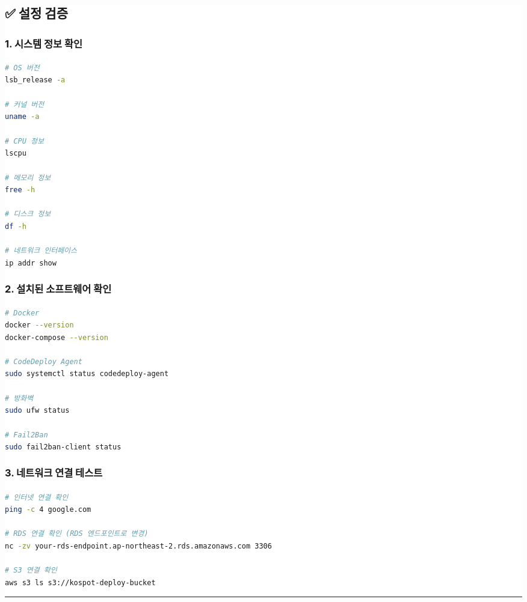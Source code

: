 
## ✅ 설정 검증

### 1. 시스템 정보 확인

```bash
# OS 버전
lsb_release -a

# 커널 버전
uname -a

# CPU 정보
lscpu

# 메모리 정보
free -h

# 디스크 정보
df -h

# 네트워크 인터페이스
ip addr show
```

### 2. 설치된 소프트웨어 확인

```bash
# Docker
docker --version
docker-compose --version

# CodeDeploy Agent
sudo systemctl status codedeploy-agent

# 방화벽
sudo ufw status

# Fail2Ban
sudo fail2ban-client status
```

### 3. 네트워크 연결 테스트

```bash
# 인터넷 연결 확인
ping -c 4 google.com

# RDS 연결 확인 (RDS 엔드포인트로 변경)
nc -zv your-rds-endpoint.ap-northeast-2.rds.amazonaws.com 3306

# S3 연결 확인
aws s3 ls s3://kospot-deploy-bucket
```

---